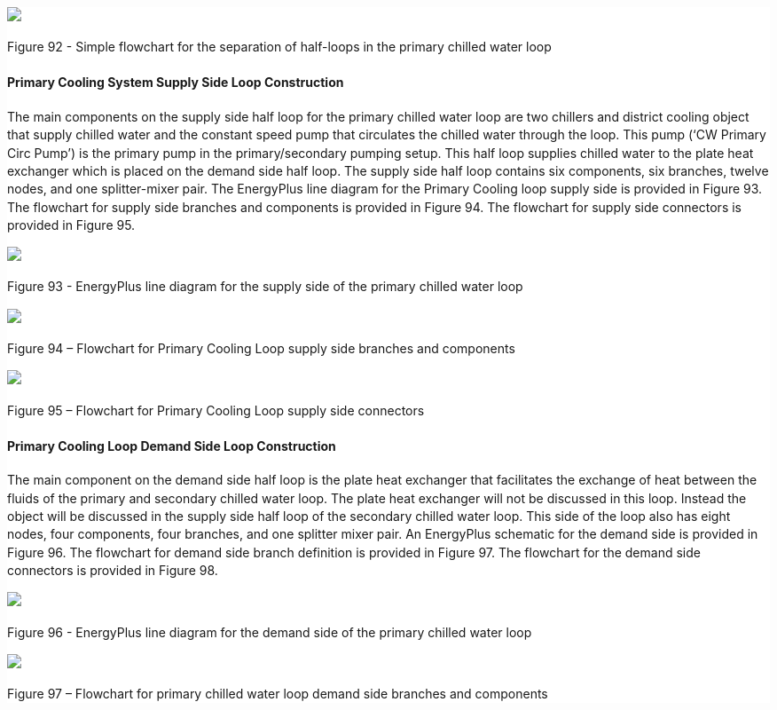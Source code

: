 

![](PlantApplicationGuide/media/image092.png)

Figure 92 - Simple flowchart for the separation of half-loops in the primary chilled water loop





#### Primary Cooling System Supply Side Loop Construction

The main components on the supply side half loop for the primary chilled water loop are two chillers and district cooling object that supply chilled water and the constant speed pump that circulates the chilled water through the loop. This pump (‘CW Primary Circ Pump’) is the primary pump in the primary/secondary pumping setup. This half loop supplies chilled water to the plate heat exchanger which is placed on the demand side half loop. The supply side half loop contains six components, six branches, twelve nodes, and one splitter-mixer pair. The EnergyPlus line diagram for the Primary Cooling loop supply side is provided in Figure 93. The flowchart for supply side branches and components is provided in Figure 94. The flowchart for supply side connectors is provided in Figure 95.



![](PlantApplicationGuide/media/image093.png)

Figure 93 - EnergyPlus line diagram for the supply side of the primary chilled water loop



![](PlantApplicationGuide/media/image094.png)

Figure 94 – Flowchart for Primary Cooling Loop supply side branches and components



![](PlantApplicationGuide/media/image095.png)

Figure 95 – Flowchart for Primary Cooling Loop supply side connectors





#### Primary Cooling Loop Demand Side Loop Construction

The main component on the demand side half loop is the plate heat exchanger that facilitates the exchange of heat between the fluids of the primary and secondary chilled water loop. The plate heat exchanger will not be discussed in this loop. Instead the object will be discussed in the supply side half loop of the secondary chilled water loop. This side of the loop also has eight nodes, four components, four branches, and one splitter mixer pair. An EnergyPlus schematic for the demand side is provided in Figure 96. The flowchart for demand side branch definition is provided in Figure 97. The flowchart for the demand side connectors is provided in Figure 98.

**![](PlantApplicationGuide/media/image096.png)**

Figure 96 - EnergyPlus line diagram for the demand side of the primary chilled water loop

![](PlantApplicationGuide/media/image097.png)

Figure 97 – Flowchart for primary chilled water loop demand side branches and components

